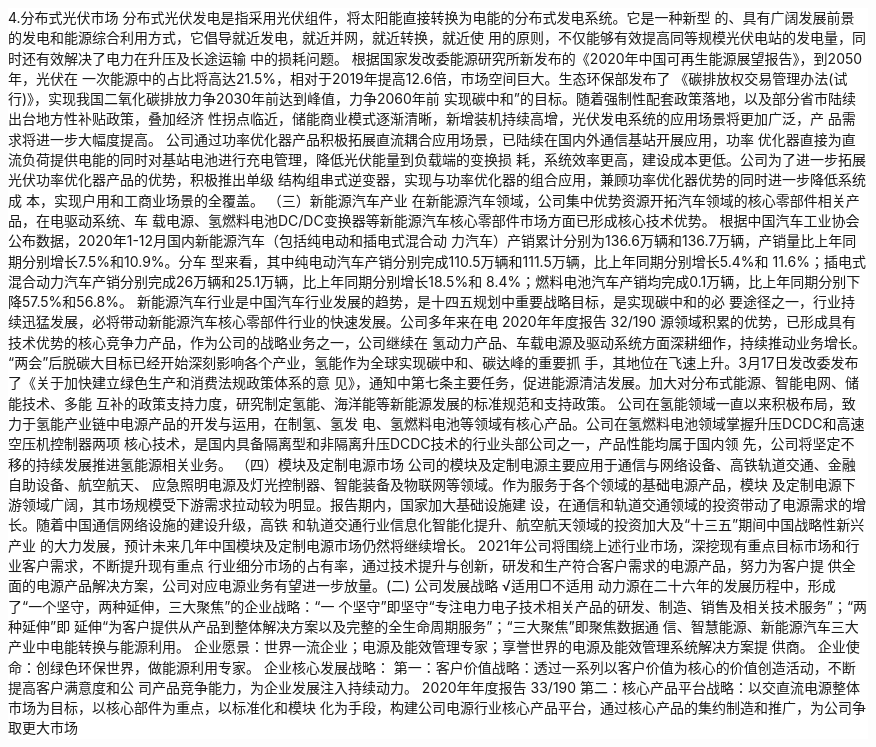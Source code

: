 4.分布式光伏市场
分布式光伏发电是指采用光伏组件，将太阳能直接转换为电能的分布式发电系统。它是一种新型
的、具有广阔发展前景的发电和能源综合利用方式，它倡导就近发电，就近并网，就近转换，就近使
用的原则，不仅能够有效提高同等规模光伏电站的发电量，同时还有效解决了电力在升压及长途运输
中的损耗问题。
根据国家发改委能源研究所新发布的《2020年中国可再生能源展望报告》，到2050年，光伏在
一次能源中的占比将高达21.5%，相对于2019年提高12.6倍，市场空间巨大。生态环保部发布了
《碳排放权交易管理办法(试行)》，实现我国二氧化碳排放力争2030年前达到峰值，力争2060年前
实现碳中和”的目标。随着强制性配套政策落地，以及部分省市陆续出台地方性补贴政策，叠加经济
性拐点临近，储能商业模式逐渐清晰，新增装机持续高增，光伏发电系统的应用场景将更加广泛，产
品需求将进一步大幅度提高。
公司通过功率优化器产品积极拓展直流耦合应用场景，已陆续在国内外通信基站开展应用，功率
优化器直接为直流负荷提供电能的同时对基站电池进行充电管理，降低光伏能量到负载端的变换损
耗，系统效率更高，建设成本更低。公司为了进一步拓展光伏功率优化器产品的优势，积极推出单级
结构组串式逆变器，实现与功率优化器的组合应用，兼顾功率优化器优势的同时进一步降低系统成
本，实现户用和工商业场景的全覆盖。
（三）新能源汽车产业
在新能源汽车领域，公司集中优势资源开拓汽车领域的核心零部件相关产品，在电驱动系统、车
载电源、氢燃料电池DC/DC变换器等新能源汽车核心零部件市场方面已形成核心技术优势。
根据中国汽车工业协会公布数据，2020年1-12月国内新能源汽车（包括纯电动和插电式混合动
力汽车）产销累计分别为136.6万辆和136.7万辆，产销量比上年同期分别增长7.5%和10.9%。分车
型来看，其中纯电动汽车产销分别完成110.5万辆和111.5万辆，比上年同期分别增长5.4%和
11.6%；插电式混合动力汽车产销分别完成26万辆和25.1万辆，比上年同期分别增长18.5%和
8.4%；燃料电池汽车产销均完成0.1万辆，比上年同期分别下降57.5%和56.8%。
新能源汽车行业是中国汽车行业发展的趋势，是十四五规划中重要战略目标，是实现碳中和的必
要途径之一，行业持续迅猛发展，必将带动新能源汽车核心零部件行业的快速发展。公司多年来在电
2020年年度报告
32/190
源领域积累的优势，已形成具有技术优势的核心竞争力产品，作为公司的战略业务之一，公司继续在
氢动力产品、车载电源及驱动系统方面深耕细作，持续推动业务增长。
“两会”后脱碳大目标已经开始深刻影响各个产业，氢能作为全球实现碳中和、碳达峰的重要抓
手，其地位在飞速上升。3月17日发改委发布了《关于加快建立绿色生产和消费法规政策体系的意
见》，通知中第七条主要任务，促进能源清洁发展。加大对分布式能源、智能电网、储能技术、多能
互补的政策支持力度，研究制定氢能、海洋能等新能源发展的标准规范和支持政策。
公司在氢能领域一直以来积极布局，致力于氢能产业链中电源产品的开发与运用，在制氢、氢发
电、氢燃料电池等领域有核心产品。公司在氢燃料电池领域掌握升压DCDC和高速空压机控制器两项
核心技术，是国内具备隔离型和非隔离升压DCDC技术的行业头部公司之一，产品性能均属于国内领
先，公司将坚定不移的持续发展推进氢能源相关业务。
（四）模块及定制电源市场
公司的模块及定制电源主要应用于通信与网络设备、高铁轨道交通、金融自助设备、航空航天、
应急照明电源及灯光控制器、智能装备及物联网等领域。作为服务于各个领域的基础电源产品，模块
及定制电源下游领域广阔，其市场规模受下游需求拉动较为明显。报告期内，国家加大基础设施建
设，在通信和轨道交通领域的投资带动了电源需求的增长。随着中国通信网络设施的建设升级，高铁
和轨道交通行业信息化智能化提升、航空航天领域的投资加大及“十三五”期间中国战略性新兴产业
的大力发展，预计未来几年中国模块及定制电源市场仍然将继续增长。
2021年公司将围绕上述行业市场，深挖现有重点目标市场和行业客户需求，不断提升现有重点
行业细分市场的占有率，通过技术提升与创新，研发和生产符合客户需求的电源产品，努力为客户提
供全面的电源产品解决方案，公司对应电源业务有望进一步放量。(二)
公司发展战略
√适用□不适用
动力源在二十六年的发展历程中，形成了“一个坚守，两种延伸，三大聚焦”的企业战略：“一
个坚守”即坚守“专注电力电子技术相关产品的研发、制造、销售及相关技术服务”；“两种延伸”即
延伸“为客户提供从产品到整体解决方案以及完整的全生命周期服务”；“三大聚焦”即聚焦数据通
信、智慧能源、新能源汽车三大产业中电能转换与能源利用。
企业愿景：世界一流企业；电源及能效管理专家；享誉世界的电源及能效管理系统解决方案提
供商。
企业使命：创绿色环保世界，做能源利用专家。
企业核心发展战略：
第一：客户价值战略：透过一系列以客户价值为核心的价值创造活动，不断提高客户满意度和公
司产品竞争能力，为企业发展注入持续动力。
2020年年度报告
33/190
第二：核心产品平台战略：以交直流电源整体市场为目标，以核心部件为重点，以标准化和模块
化为手段，构建公司电源行业核心产品平台，通过核心产品的集约制造和推广，为公司争取更大市场